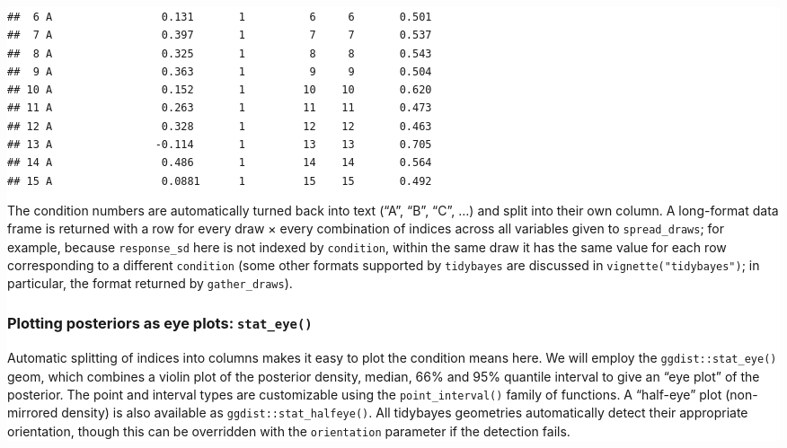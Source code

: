     ##  6 A                 0.131       1          6     6       0.501
    ##  7 A                 0.397       1          7     7       0.537
    ##  8 A                 0.325       1          8     8       0.543
    ##  9 A                 0.363       1          9     9       0.504
    ## 10 A                 0.152       1         10    10       0.620
    ## 11 A                 0.263       1         11    11       0.473
    ## 12 A                 0.328       1         12    12       0.463
    ## 13 A                -0.114       1         13    13       0.705
    ## 14 A                 0.486       1         14    14       0.564
    ## 15 A                 0.0881      1         15    15       0.492

The condition numbers are automatically turned back into text (“A”, “B”,
“C”, …) and split into their own column. A long-format data frame is
returned with a row for every draw $\times$ every combination of indices
across all variables given to `spread_draws`; for example, because
`response_sd` here is not indexed by `condition`, within the same draw
it has the same value for each row corresponding to a different
`condition` (some other formats supported by `tidybayes` are discussed
in `vignette("tidybayes")`; in particular, the format returned by
`gather_draws`).

### Plotting posteriors as eye plots: `stat_eye()`

Automatic splitting of indices into columns makes it easy to plot the
condition means here. We will employ the `ggdist::stat_eye()` geom,
which combines a violin plot of the posterior density, median, 66% and
95% quantile interval to give an “eye plot” of the posterior. The point
and interval types are customizable using the `point_interval()` family
of functions. A “half-eye” plot (non-mirrored density) is also available
as `ggdist::stat_halfeye()`. All tidybayes geometries automatically
detect their appropriate orientation, though this can be overridden with
the `orientation` parameter if the detection fails.
